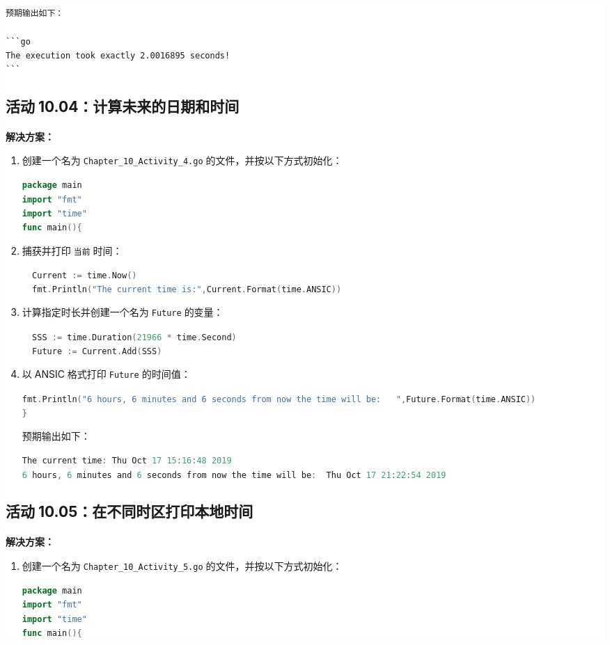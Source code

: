     预期输出如下：

    ```go
    The execution took exactly 2.0016895 seconds!
    ```

## 活动 10.04：计算未来的日期和时间

**解决方案：**

1.  创建一个名为 `Chapter_10_Activity_4.go` 的文件，并按以下方式初始化：

    ```go
    package main
    import "fmt"
    import "time"
    func main(){
    ```

1.  捕获并打印 `当前` 时间：

    ```go
      Current := time.Now()
      fmt.Println("The current time is:",Current.Format(time.ANSIC))
    ```

1.  计算指定时长并创建一个名为 `Future` 的变量：

    ```go
      SSS := time.Duration(21966 * time.Second)
      Future := Current.Add(SSS)
    ```

1.  以 ANSIC 格式打印 `Future` 的时间值：

    ```go
    fmt.Println("6 hours, 6 minutes and 6 seconds from now the time will be:   ",Future.Format(time.ANSIC))
    }
    ```

    预期输出如下：

    ```go
    The current time: Thu Oct 17 15:16:48 2019
    6 hours, 6 minutes and 6 seconds from now the time will be:  Thu Oct 17 21:22:54 2019
    ```

## 活动 10.05：在不同时区打印本地时间

**解决方案：**

1.  创建一个名为 `Chapter_10_Activity_5.go` 的文件，并按以下方式初始化：

    ```go
    package main
    import "fmt"
    import "time"
    func main(){
    ```
